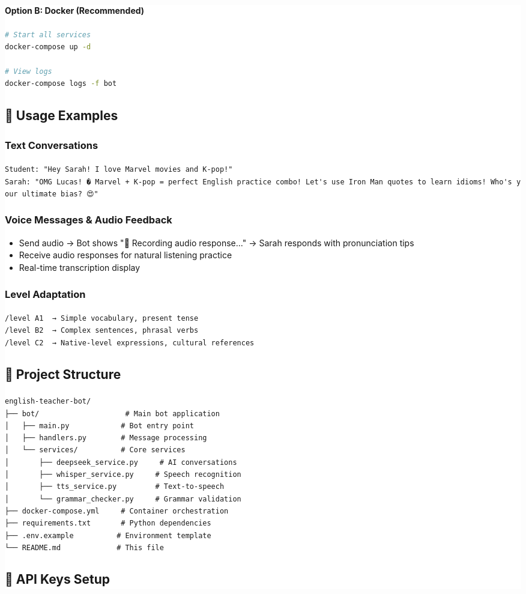 #### Option B: Docker (Recommended)
```bash
# Start all services
docker-compose up -d

# View logs
docker-compose logs -f bot
```

## 🎯 Usage Examples

### Text Conversations
```
Student: "Hey Sarah! I love Marvel movies and K-pop!"
Sarah: "OMG Lucas! � Marvel + K-pop = perfect English practice combo! Let's use Iron Man quotes to learn idioms! Who's your ultimate bias? 😍"
```

### Voice Messages & Audio Feedback
- Send audio → Bot shows "🎤 Recording audio response..." → Sarah responds with pronunciation tips
- Receive audio responses for natural listening practice
- Real-time transcription display

### Level Adaptation
```
/level A1  → Simple vocabulary, present tense
/level B2  → Complex sentences, phrasal verbs
/level C2  → Native-level expressions, cultural references
```

## 📁 Project Structure

```
english-teacher-bot/
├── bot/                    # Main bot application
│   ├── main.py            # Bot entry point
│   ├── handlers.py        # Message processing
│   └── services/          # Core services
│       ├── deepseek_service.py     # AI conversations
│       ├── whisper_service.py     # Speech recognition
│       ├── tts_service.py         # Text-to-speech
│       └── grammar_checker.py     # Grammar validation
├── docker-compose.yml     # Container orchestration
├── requirements.txt       # Python dependencies
├── .env.example          # Environment template
└── README.md             # This file
```

## 🔑 API Keys Setup
